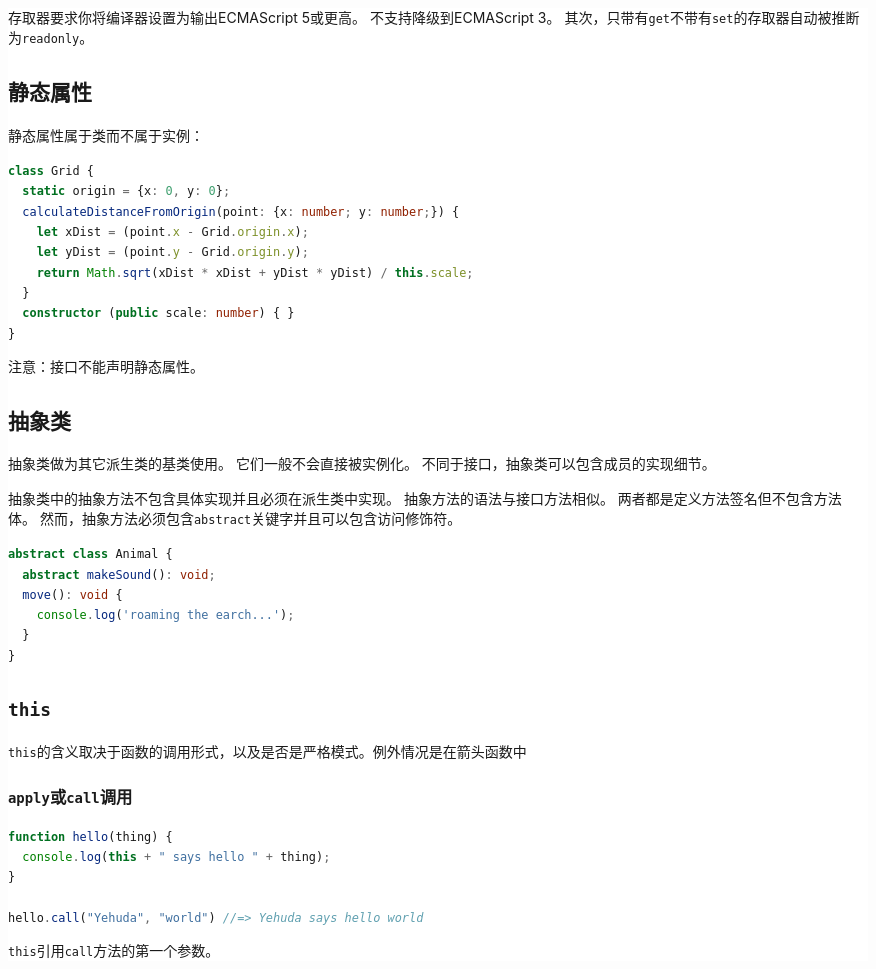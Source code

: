 存取器要求你将编译器设置为输出ECMAScript 5或更高。 不支持降级到ECMAScript 3。 其次，只带有`get`不带有`set`的存取器自动被推断为`readonly`。

## 静态属性

静态属性属于类而不属于实例：

```typescript
class Grid {
  static origin = {x: 0, y: 0};
  calculateDistanceFromOrigin(point: {x: number; y: number;}) {
    let xDist = (point.x - Grid.origin.x);
    let yDist = (point.y - Grid.origin.y);
    return Math.sqrt(xDist * xDist + yDist * yDist) / this.scale;
  }
  constructor (public scale: number) { }
}

```

注意：接口不能声明静态属性。

## 抽象类

抽象类做为其它派生类的基类使用。 它们一般不会直接被实例化。 不同于接口，抽象类可以包含成员的实现细节。

抽象类中的抽象方法不包含具体实现并且必须在派生类中实现。 抽象方法的语法与接口方法相似。 两者都是定义方法签名但不包含方法体。 然而，抽象方法必须包含`abstract`关键字并且可以包含访问修饰符。

```typescript
abstract class Animal {
  abstract makeSound(): void;
  move(): void {
    console.log('roaming the earch...');
  }
}

```

## `this`

`this`的含义取决于函数的调用形式，以及是否是严格模式。例外情况是在箭头函数中

### `apply`或`call`调用

```typescript
function hello(thing) {  
  console.log(this + " says hello " + thing);
}

hello.call("Yehuda", "world") //=> Yehuda says hello world  

```

`this`引用`call`方法的第一个参数。

